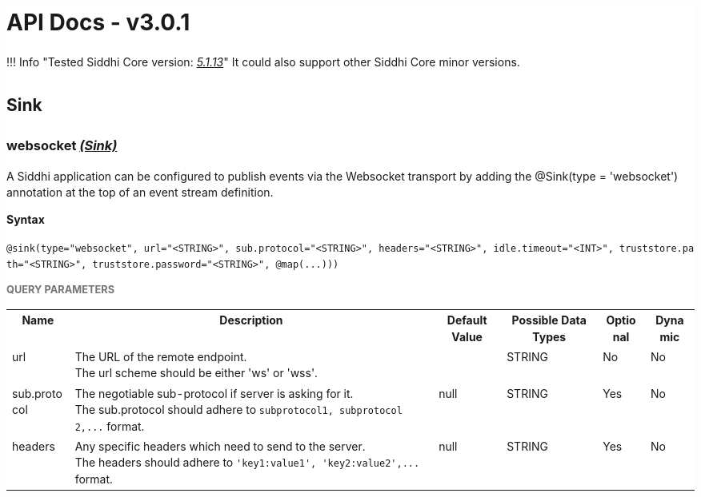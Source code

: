 # API Docs - v3.0.1

!!! Info "Tested Siddhi Core version: *<a target="_blank" href="http://siddhi.io/en/v5.1/docs/query-guide/">5.1.13</a>*"
    It could also support other Siddhi Core minor versions.

## Sink

### websocket *<a target="_blank" href="http://siddhi.io/en/v5.1/docs/query-guide/#sink">(Sink)</a>*
<p></p>
<p style="word-wrap: break-word;margin: 0;">A Siddhi application can be configured to publish events via the Websocket transport by adding the @Sink(type = 'websocket') annotation at the top of an event stream definition.</p>
<p></p>
<span id="syntax" class="md-typeset" style="display: block; font-weight: bold;">Syntax</span>

```
@sink(type="websocket", url="<STRING>", sub.protocol="<STRING>", headers="<STRING>", idle.timeout="<INT>", truststore.path="<STRING>", truststore.password="<STRING>", @map(...)))
```

<span id="query-parameters" class="md-typeset" style="display: block; color: rgba(0, 0, 0, 0.54); font-size: 12.8px; font-weight: bold;">QUERY PARAMETERS</span>
<table>
    <tr>
        <th>Name</th>
        <th style="min-width: 20em">Description</th>
        <th>Default Value</th>
        <th>Possible Data Types</th>
        <th>Optional</th>
        <th>Dynamic</th>
    </tr>
    <tr>
        <td style="vertical-align: top">url</td>
        <td style="vertical-align: top; word-wrap: break-word"><p style="word-wrap: break-word;margin: 0;">The URL of the remote endpoint.<br>The url scheme should be either 'ws' or 'wss'.</p></td>
        <td style="vertical-align: top"></td>
        <td style="vertical-align: top">STRING</td>
        <td style="vertical-align: top">No</td>
        <td style="vertical-align: top">No</td>
    </tr>
    <tr>
        <td style="vertical-align: top">sub.protocol</td>
        <td style="vertical-align: top; word-wrap: break-word"><p style="word-wrap: break-word;margin: 0;">The negotiable sub-protocol if server is asking for it.<br>The sub.protocol should adhere to <code>subprotocol1, subprotocol2,...</code> format.</p></td>
        <td style="vertical-align: top">null</td>
        <td style="vertical-align: top">STRING</td>
        <td style="vertical-align: top">Yes</td>
        <td style="vertical-align: top">No</td>
    </tr>
    <tr>
        <td style="vertical-align: top">headers</td>
        <td style="vertical-align: top; word-wrap: break-word"><p style="word-wrap: break-word;margin: 0;">Any specific headers which need to send to the server.<br>The headers should adhere to <code>'key1:value1', 'key2:value2',...</code> format.</p></td>
        <td style="vertical-align: top">null</td>
        <td style="vertical-align: top">STRING</td>
        <td style="vertical-align: top">Yes</td>
        <td style="vertical-align: top">No</td>
    </tr>
    <tr>